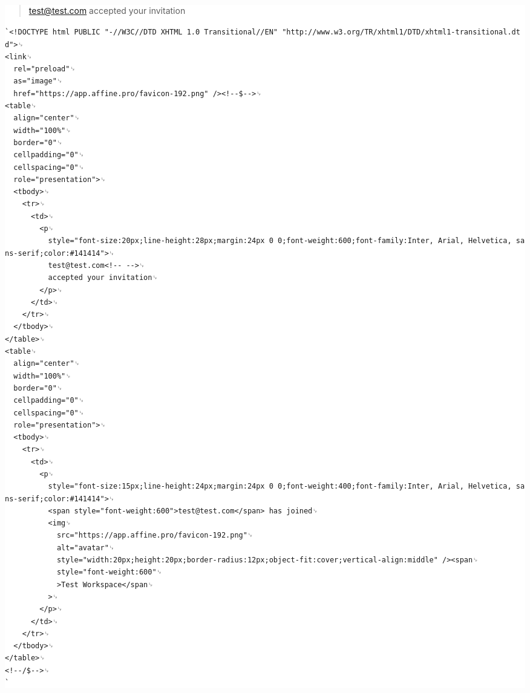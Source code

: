 > test@test.com accepted your invitation

    `<!DOCTYPE html PUBLIC "-//W3C//DTD XHTML 1.0 Transitional//EN" "http://www.w3.org/TR/xhtml1/DTD/xhtml1-transitional.dtd">␊
    <link␊
      rel="preload"␊
      as="image"␊
      href="https://app.affine.pro/favicon-192.png" /><!--$-->␊
    <table␊
      align="center"␊
      width="100%"␊
      border="0"␊
      cellpadding="0"␊
      cellspacing="0"␊
      role="presentation">␊
      <tbody>␊
        <tr>␊
          <td>␊
            <p␊
              style="font-size:20px;line-height:28px;margin:24px 0 0;font-weight:600;font-family:Inter, Arial, Helvetica, sans-serif;color:#141414">␊
              test@test.com<!-- -->␊
              accepted your invitation␊
            </p>␊
          </td>␊
        </tr>␊
      </tbody>␊
    </table>␊
    <table␊
      align="center"␊
      width="100%"␊
      border="0"␊
      cellpadding="0"␊
      cellspacing="0"␊
      role="presentation">␊
      <tbody>␊
        <tr>␊
          <td>␊
            <p␊
              style="font-size:15px;line-height:24px;margin:24px 0 0;font-weight:400;font-family:Inter, Arial, Helvetica, sans-serif;color:#141414">␊
              <span style="font-weight:600">test@test.com</span> has joined␊
              <img␊
                src="https://app.affine.pro/favicon-192.png"␊
                alt="avatar"␊
                style="width:20px;height:20px;border-radius:12px;object-fit:cover;vertical-align:middle" /><span␊
                style="font-weight:600"␊
                >Test Workspace</span␊
              >␊
            </p>␊
          </td>␊
        </tr>␊
      </tbody>␊
    </table>␊
    <!--/$-->␊
    `
